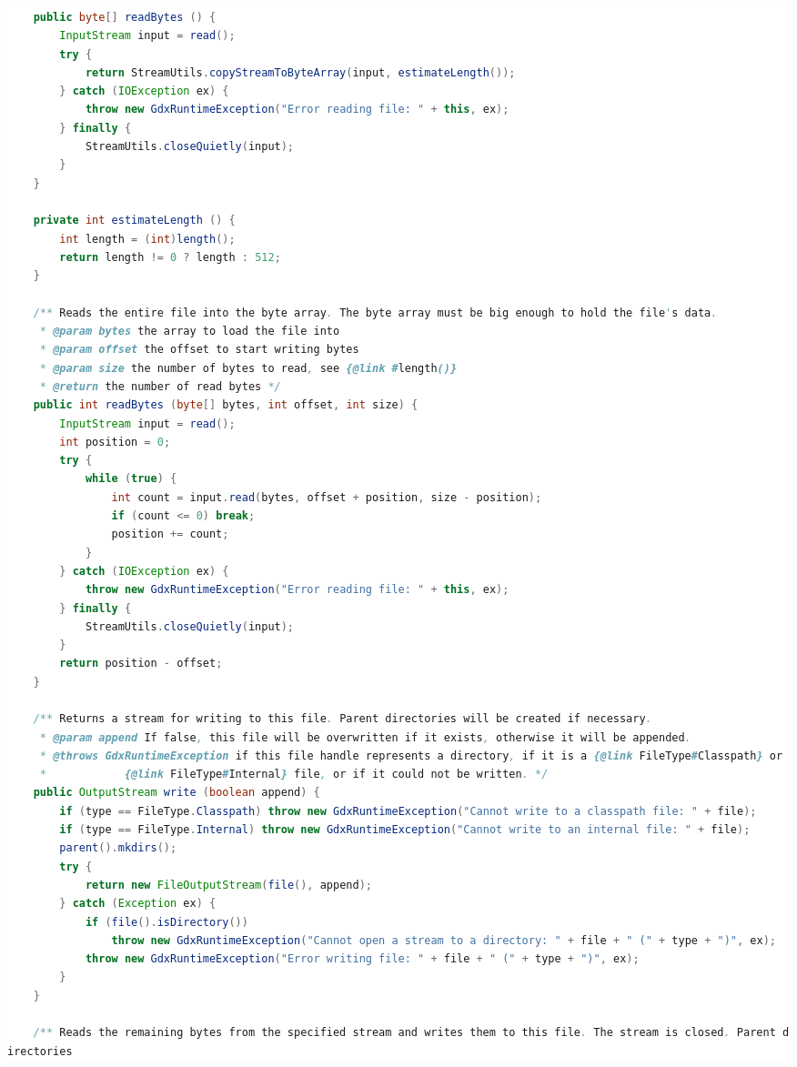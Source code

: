 ```java
	public byte[] readBytes () {
		InputStream input = read();
		try {
			return StreamUtils.copyStreamToByteArray(input, estimateLength());
		} catch (IOException ex) {
			throw new GdxRuntimeException("Error reading file: " + this, ex);
		} finally {
			StreamUtils.closeQuietly(input);
		}
	}

	private int estimateLength () {
		int length = (int)length();
		return length != 0 ? length : 512;
	}

	/** Reads the entire file into the byte array. The byte array must be big enough to hold the file's data.
	 * @param bytes the array to load the file into
	 * @param offset the offset to start writing bytes
	 * @param size the number of bytes to read, see {@link #length()}
	 * @return the number of read bytes */
	public int readBytes (byte[] bytes, int offset, int size) {
		InputStream input = read();
		int position = 0;
		try {
			while (true) {
				int count = input.read(bytes, offset + position, size - position);
				if (count <= 0) break;
				position += count;
			}
		} catch (IOException ex) {
			throw new GdxRuntimeException("Error reading file: " + this, ex);
		} finally {
			StreamUtils.closeQuietly(input);
		}
		return position - offset;
	}

	/** Returns a stream for writing to this file. Parent directories will be created if necessary.
	 * @param append If false, this file will be overwritten if it exists, otherwise it will be appended.
	 * @throws GdxRuntimeException if this file handle represents a directory, if it is a {@link FileType#Classpath} or
	 *            {@link FileType#Internal} file, or if it could not be written. */
	public OutputStream write (boolean append) {
		if (type == FileType.Classpath) throw new GdxRuntimeException("Cannot write to a classpath file: " + file);
		if (type == FileType.Internal) throw new GdxRuntimeException("Cannot write to an internal file: " + file);
		parent().mkdirs();
		try {
			return new FileOutputStream(file(), append);
		} catch (Exception ex) {
			if (file().isDirectory())
				throw new GdxRuntimeException("Cannot open a stream to a directory: " + file + " (" + type + ")", ex);
			throw new GdxRuntimeException("Error writing file: " + file + " (" + type + ")", ex);
		}
	}

	/** Reads the remaining bytes from the specified stream and writes them to this file. The stream is closed. Parent directories
```